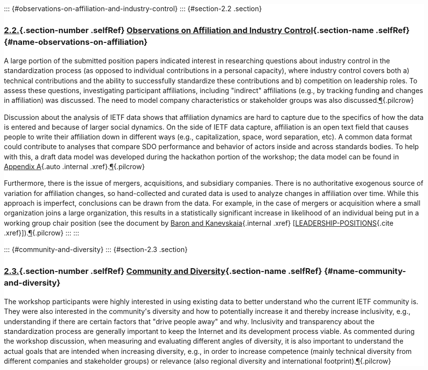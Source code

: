 ::: {#observations-on-affiliation-and-industry-control}
::: {#section-2.2 .section}
### [2.2.](#section-2.2){.section-number .selfRef} [Observations on Affiliation and Industry Control](#name-observations-on-affiliation){.section-name .selfRef} {#name-observations-on-affiliation}

A large portion of the submitted position papers indicated interest in
researching questions about industry control in the standardization
process (as opposed to individual contributions in a personal capacity),
where industry control covers both a) technical contributions and the
ability to successfully standardize these contributions and b)
competition on leadership roles. To assess these questions,
investigating participant affiliations, including \"indirect\"
affiliations (e.g., by tracking funding and changes in affiliation) was
discussed. The need to model company characteristics or stakeholder
groups was also discussed.[¶](#section-2.2-1){.pilcrow}

Discussion about the analysis of IETF data shows that affiliation
dynamics are hard to capture due to the specifics of how the data is
entered and because of larger social dynamics. On the side of IETF data
capture, affiliation is an open text field that causes people to write
their affiliation down in different ways (e.g., capitalization, space,
word separation, etc). A common data format could contribute to analyses
that compare SDO performance and behavior of actors inside and across
standards bodies. To help with this, a draft data model was developed
during the hackathon portion of the workshop; the data model can be
found in [Appendix A](#appendix-a){.auto .internal
.xref}.[¶](#section-2.2-2){.pilcrow}

Furthermore, there is the issue of mergers, acquisitions, and subsidiary
companies. There is no authoritative exogenous source of variation for
affiliation changes, so hand-collected and curated data is used to
analyze changes in affiliation over time. While this approach is
imperfect, conclusions can be drawn from the data. For example, in the
case of mergers or acquisition where a small organization joins a large
organization, this results in a statistically significant increase in
likelihood of an individual being put in a working group chair position
(see the document by [Baron and
Kanevskaia](#LEADERSHIP-POSITIONS){.internal .xref}
\[[LEADERSHIP-POSITIONS](#LEADERSHIP-POSITIONS){.cite
.xref}\]).[¶](#section-2.2-3){.pilcrow}
:::
:::

::: {#community-and-diversity}
::: {#section-2.3 .section}
### [2.3.](#section-2.3){.section-number .selfRef} [Community and Diversity](#name-community-and-diversity){.section-name .selfRef} {#name-community-and-diversity}

The workshop participants were highly interested in using existing data
to better understand who the current IETF community is. They were also
interested in the community\'s diversity and how to potentially increase
it and thereby increase inclusivity, e.g., understanding if there are
certain factors that \"drive people away\" and why. Inclusivity and
transparency about the standardization process are generally important
to keep the Internet and its development process viable. As commented
during the workshop discussion, when measuring and evaluating different
angles of diversity, it is also important to understand the actual goals
that are intended when increasing diversity, e.g., in order to increase
competence (mainly technical diversity from different companies and
stakeholder groups) or relevance (also regional diversity and
international footprint).[¶](#section-2.3-1){.pilcrow}
